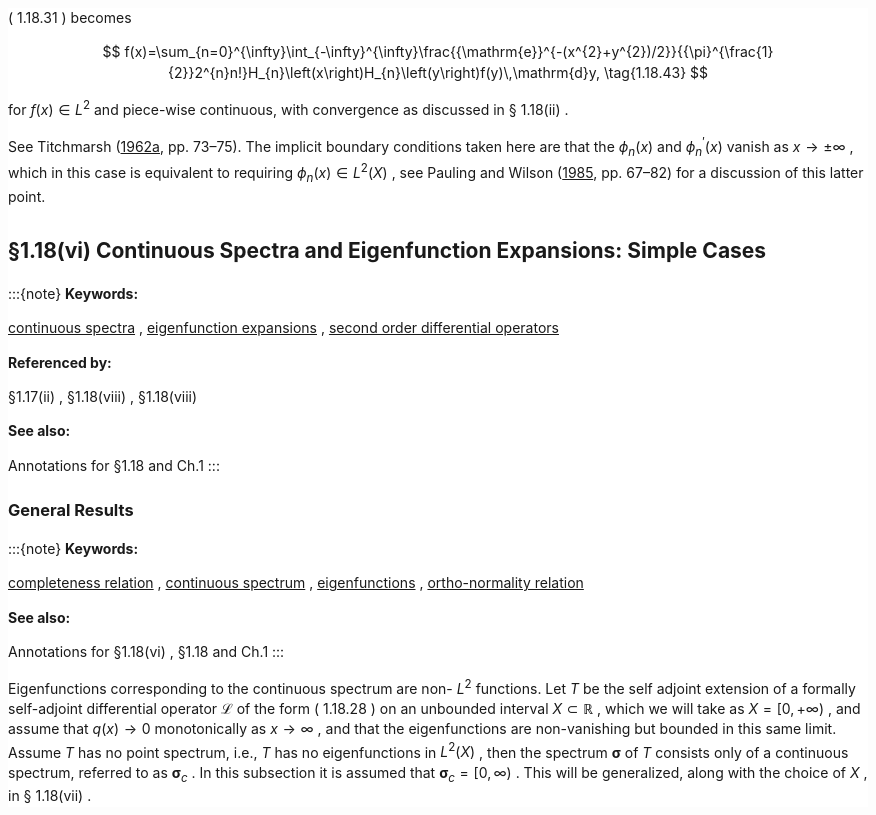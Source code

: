 ( 1.18.31 ) becomes


<a id="E43"></a>
$$
f(x)=\sum_{n=0}^{\infty}\int_{-\infty}^{\infty}\frac{{\mathrm{e}}^{-(x^{2}+y^{2})/2}}{{\pi}^{\frac{1}{2}}2^{n}n!}H_{n}\left(x\right)H_{n}\left(y\right)f(y)\,\mathrm{d}y, \tag{1.18.43}
$$

for $f(x)\in L^{2}$ and piece-wise continuous, with convergence as discussed in § 1.18(ii) .

See Titchmarsh ([1962a](./bib/T.html#bib2975 "Eigenfunction expansions associated with second-order differential equations. Part I"), pp. 73–75). The implicit boundary conditions taken here are that the $\phi_{n}(x)$ and $\phi_{n}^{\prime}(x)$ vanish as $x\to\pm\infty$ , which in this case is equivalent to requiring $\phi_{n}(x)\in L^{2}\left(X\right)$ , see Pauling and Wilson ([1985](./bib/P.html#bib3060 "Introduction to quantum mechanics"), pp. 67–82) for a discussion of this latter point.


## §1.18(vi) Continuous Spectra and Eigenfunction Expansions: Simple Cases

:::{note}
**Keywords:**

[continuous spectra](http://dlmf.nist.gov/search/search?q=continuous%20spectra) , [eigenfunction expansions](http://dlmf.nist.gov/search/search?q=eigenfunction%20expansions) , [second order differential operators](http://dlmf.nist.gov/search/search?q=second%20order%20differential%20operators)

**Referenced by:**

§1.17(ii) , §1.18(viii) , §1.18(viii)

**See also:**

Annotations for §1.18 and Ch.1
:::


### General Results

:::{note}
**Keywords:**

[completeness relation](http://dlmf.nist.gov/search/search?q=completeness%20relation) , [continuous spectrum](http://dlmf.nist.gov/search/search?q=continuous%20spectrum) , [eigenfunctions](http://dlmf.nist.gov/search/search?q=eigenfunctions) , [ortho-normality relation](http://dlmf.nist.gov/search/search?q=ortho-normality%20relation)

**See also:**

Annotations for §1.18(vi) , §1.18 and Ch.1
:::

Eigenfunctions corresponding to the continuous spectrum are non- $L^{2}$ functions. Let $T$ be the self adjoint extension of a formally self-adjoint differential operator $\mathcal{L}$ of the form ( 1.18.28 ) on an unbounded interval $X\subset\mathbb{R}$ , which we will take as $X=[0,+\infty)$ , and assume that $q(x)\to 0$ monotonically as $x\to\infty$ , and that the eigenfunctions are non-vanishing but bounded in this same limit. Assume $T$ has no point spectrum, i.e., $T$ has no eigenfunctions in $L^{2}\left(X\right)$ , then the spectrum $\boldsymbol{\sigma}$ of $T$ consists only of a continuous spectrum, referred to as $\boldsymbol{\sigma}_{c}$ . In this subsection it is assumed that $\boldsymbol{\sigma}_{c}=[0,\infty)$ . This will be generalized, along with the choice of $X$ , in § 1.18(vii) .
